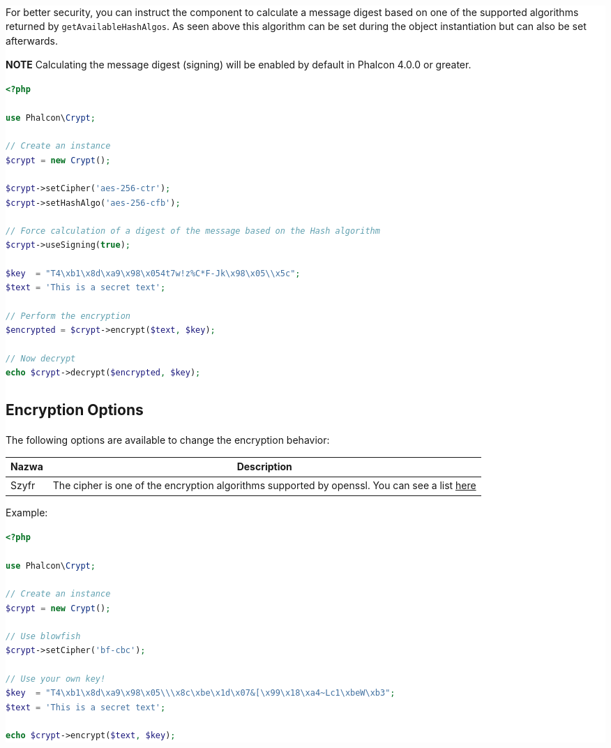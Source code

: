 For better security, you can instruct the component to calculate a message digest based on one of the supported algorithms returned by `getAvailableHashAlgos`. As seen above this algorithm can be set during the object instantiation but can also be set afterwards.

**NOTE** Calculating the message digest (signing) will be enabled by default in Phalcon 4.0.0 or greater.

```php
<?php

use Phalcon\Crypt;

// Create an instance
$crypt = new Crypt();

$crypt->setCipher('aes-256-ctr');
$crypt->setHashAlgo('aes-256-cfb');

// Force calculation of a digest of the message based on the Hash algorithm
$crypt->useSigning(true);

$key  = "T4\xb1\x8d\xa9\x98\x054t7w!z%C*F-Jk\x98\x05\\x5c";
$text = 'This is a secret text';

// Perform the encryption
$encrypted = $crypt->encrypt($text, $key);

// Now decrypt
echo $crypt->decrypt($encrypted, $key);
```

<a name='options'></a>

## Encryption Options

The following options are available to change the encryption behavior:

| Nazwa | Description                                                                                                                                                          |
| ----- | -------------------------------------------------------------------------------------------------------------------------------------------------------------------- |
| Szyfr | The cipher is one of the encryption algorithms supported by openssl. You can see a list [here](http://www.php.net/manual/en/function.openssl-get-cipher-methods.php) |

Example:

```php
<?php

use Phalcon\Crypt;

// Create an instance
$crypt = new Crypt();

// Use blowfish
$crypt->setCipher('bf-cbc');

// Use your own key!
$key  = "T4\xb1\x8d\xa9\x98\x05\\\x8c\xbe\x1d\x07&[\x99\x18\xa4~Lc1\xbeW\xb3";
$text = 'This is a secret text';

echo $crypt->encrypt($text, $key);
```
